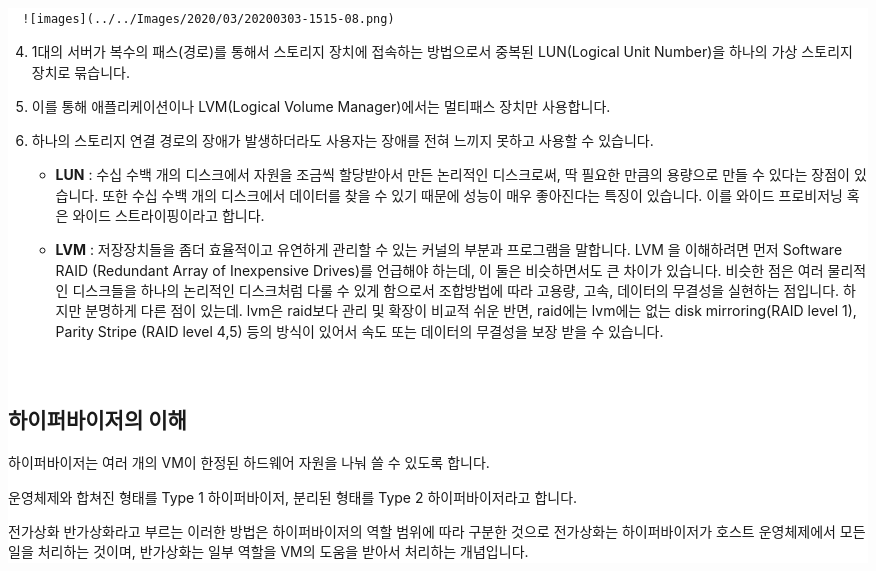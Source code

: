       ![images](../../Images/2020/03/20200303-1515-08.png)

   4. 1대의 서버가 복수의 패스(경로)를 통해서 스토리지 장치에 접속하는 방법으로서 중복된 LUN(Logical Unit Number)을 하나의 가상 스토리지 장치로 묶습니다.

   5. 이를 통해 애플리케이션이나 LVM(Logical Volume Manager)에서는 멀티패스 장치만 사용합니다.

   6. 하나의 스토리지 연결 경로의 장애가 발생하더라도 사용자는 장애를 전혀 느끼지 못하고 사용할 수 있습니다.

      - **LUN** : 수십 수백 개의 디스크에서 자원을 조금씩 할당받아서 만든 논리적인 디스크로써, 딱 필요한 만큼의 용량으로 만들 수 있다는 장점이 있습니다. 또한 수십 수백 개의 디스크에서 데이터를 찾을 수 있기 때문에 성능이 매우 좋아진다는 특징이 있습니다. 이를 와이드 프로비저닝 혹은 와이드 스트라이핑이라고 합니다.

      - **LVM** : 저장장치들을 좀더 효율적이고 유연하게 관리할 수 있는 커널의 부분과 프로그램을 말합니다. LVM 을 이해하려면 먼저 Software RAID (Redundant Array of Inexpensive Drives)를 언급해야 하는데, 이 둘은 비슷하면서도 큰 차이가 있습니다. 비슷한 점은 여러 물리적인 디스크들을 하나의 논리적인 디스크처럼 다룰 수 있게 함으로서 조합방법에 따라 고용량, 고속, 데이터의 무결성을 실현하는 점입니다. 하지만 분명하게 다른 점이 있는데. lvm은 raid보다 관리 및 확장이 비교적 쉬운 반면, raid에는 lvm에는 없는 disk mirroring(RAID level 1), Parity Stripe (RAID level 4,5) 등의 방식이 있어서 속도 또는 데이터의 무결성을 보장 받을 수 있습니다.

<br/>

## 하이퍼바이저의 이해

하이퍼바이저는 여러 개의 VM이 한정된 하드웨어 자원을 나눠 쓸 수 있도록 합니다.

운영체제와 합쳐진 형태를 Type 1 하이퍼바이저, 분리된 형태를 Type 2 하이퍼바이저라고 합니다.

전가상화 반가상화라고 부르는 이러한 방법은 하이퍼바이저의 역할 범위에 따라 구분한 것으로 전가상화는 하이퍼바이저가 호스트 운영체제에서 모든 일을 처리하는 것이며, 반가상화는 일부 역할을 VM의 도움을 받아서 처리하는 개념입니다.

